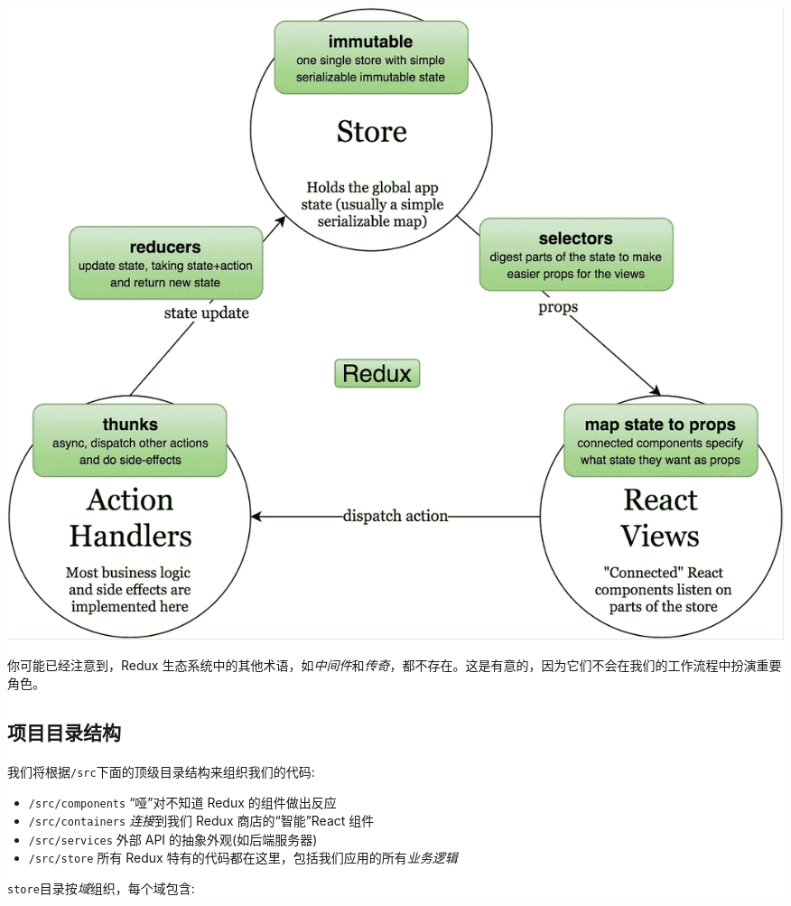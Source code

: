 ![](img/abda20f4cb4db9453e671b0b12bb3c82.png)

你可能已经注意到，Redux 生态系统中的其他术语，如*中间件*和*传奇*，都不存在。这是有意的，因为它们不会在我们的工作流程中扮演重要角色。

## 项目目录结构

我们将根据`/src`下面的顶级目录结构来组织我们的代码:

*   `/src/components` “哑”对不知道 Redux 的组件做出反应
*   `/src/containers`
    *连接*到我们 Redux 商店的“智能”React 组件
*   `/src/services`
    外部 API 的抽象外观(如后端服务器)
*   `/src/store`
    所有 Redux 特有的代码都在这里，包括我们应用的所有*业务逻辑*

`store`目录按*域*组织，每个域包含:
